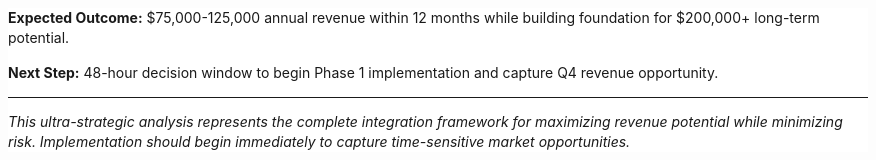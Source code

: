**Expected Outcome:** $75,000-125,000 annual revenue within 12 months while building foundation for $200,000+ long-term potential.

**Next Step:** 48-hour decision window to begin Phase 1 implementation and capture Q4 revenue opportunity.

---

*This ultra-strategic analysis represents the complete integration framework for maximizing revenue potential while minimizing risk. Implementation should begin immediately to capture time-sensitive market opportunities.*